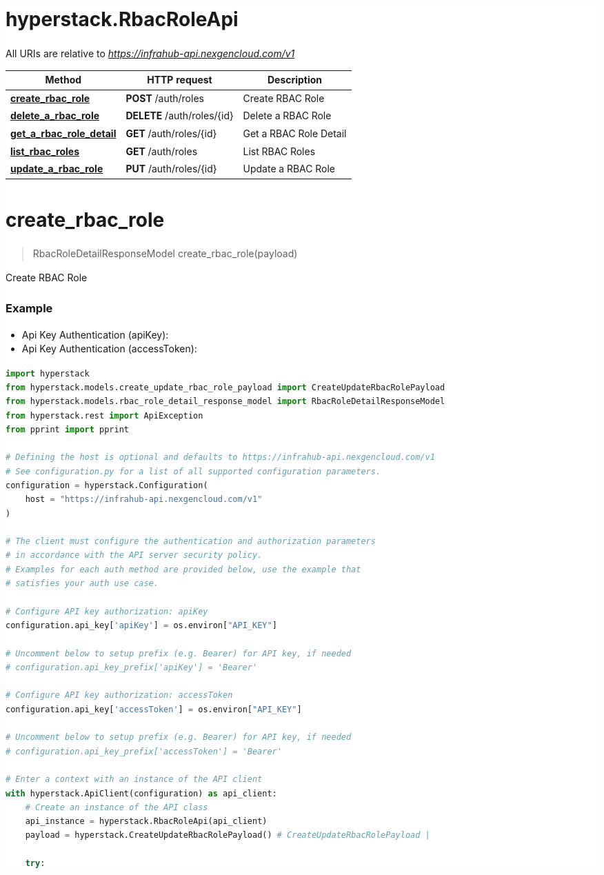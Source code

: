 # hyperstack.RbacRoleApi

All URIs are relative to *https://infrahub-api.nexgencloud.com/v1*

Method | HTTP request | Description
------------- | ------------- | -------------
[**create_rbac_role**](RbacRoleApi.md#create_rbac_role) | **POST** /auth/roles | Create RBAC Role
[**delete_a_rbac_role**](RbacRoleApi.md#delete_a_rbac_role) | **DELETE** /auth/roles/{id} | Delete a RBAC Role
[**get_a_rbac_role_detail**](RbacRoleApi.md#get_a_rbac_role_detail) | **GET** /auth/roles/{id} | Get a RBAC Role Detail
[**list_rbac_roles**](RbacRoleApi.md#list_rbac_roles) | **GET** /auth/roles | List RBAC Roles
[**update_a_rbac_role**](RbacRoleApi.md#update_a_rbac_role) | **PUT** /auth/roles/{id} | Update a RBAC Role


# **create_rbac_role**
> RbacRoleDetailResponseModel create_rbac_role(payload)

Create RBAC Role

### Example

* Api Key Authentication (apiKey):
* Api Key Authentication (accessToken):

```python
import hyperstack
from hyperstack.models.create_update_rbac_role_payload import CreateUpdateRbacRolePayload
from hyperstack.models.rbac_role_detail_response_model import RbacRoleDetailResponseModel
from hyperstack.rest import ApiException
from pprint import pprint

# Defining the host is optional and defaults to https://infrahub-api.nexgencloud.com/v1
# See configuration.py for a list of all supported configuration parameters.
configuration = hyperstack.Configuration(
    host = "https://infrahub-api.nexgencloud.com/v1"
)

# The client must configure the authentication and authorization parameters
# in accordance with the API server security policy.
# Examples for each auth method are provided below, use the example that
# satisfies your auth use case.

# Configure API key authorization: apiKey
configuration.api_key['apiKey'] = os.environ["API_KEY"]

# Uncomment below to setup prefix (e.g. Bearer) for API key, if needed
# configuration.api_key_prefix['apiKey'] = 'Bearer'

# Configure API key authorization: accessToken
configuration.api_key['accessToken'] = os.environ["API_KEY"]

# Uncomment below to setup prefix (e.g. Bearer) for API key, if needed
# configuration.api_key_prefix['accessToken'] = 'Bearer'

# Enter a context with an instance of the API client
with hyperstack.ApiClient(configuration) as api_client:
    # Create an instance of the API class
    api_instance = hyperstack.RbacRoleApi(api_client)
    payload = hyperstack.CreateUpdateRbacRolePayload() # CreateUpdateRbacRolePayload | 

    try:
```